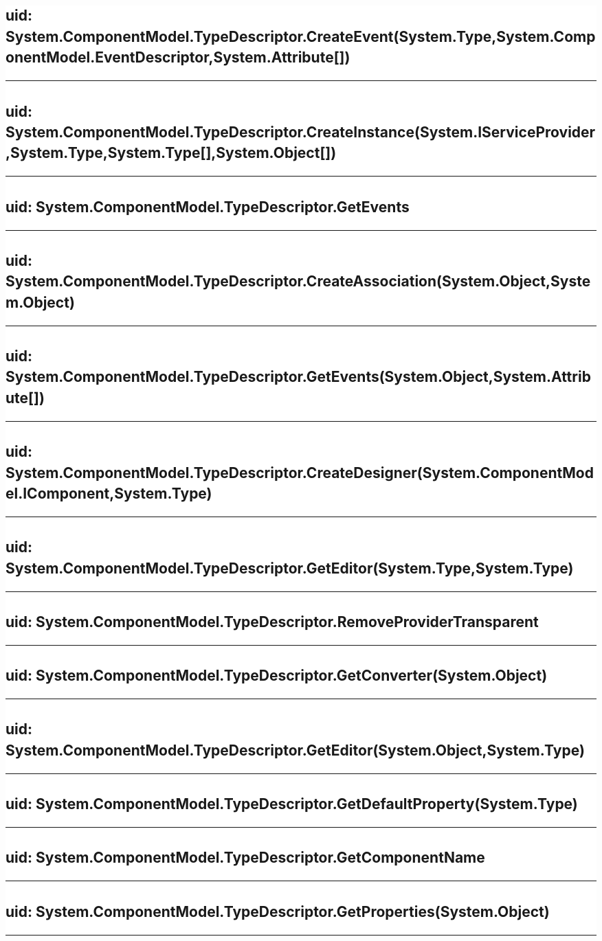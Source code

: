 uid: System.ComponentModel.TypeDescriptor.CreateEvent(System.Type,System.ComponentModel.EventDescriptor,System.Attribute[])
---

---
uid: System.ComponentModel.TypeDescriptor.CreateInstance(System.IServiceProvider,System.Type,System.Type[],System.Object[])
---

---
uid: System.ComponentModel.TypeDescriptor.GetEvents
---

---
uid: System.ComponentModel.TypeDescriptor.CreateAssociation(System.Object,System.Object)
---

---
uid: System.ComponentModel.TypeDescriptor.GetEvents(System.Object,System.Attribute[])
---

---
uid: System.ComponentModel.TypeDescriptor.CreateDesigner(System.ComponentModel.IComponent,System.Type)
---

---
uid: System.ComponentModel.TypeDescriptor.GetEditor(System.Type,System.Type)
---

---
uid: System.ComponentModel.TypeDescriptor.RemoveProviderTransparent
---

---
uid: System.ComponentModel.TypeDescriptor.GetConverter(System.Object)
---

---
uid: System.ComponentModel.TypeDescriptor.GetEditor(System.Object,System.Type)
---

---
uid: System.ComponentModel.TypeDescriptor.GetDefaultProperty(System.Type)
---

---
uid: System.ComponentModel.TypeDescriptor.GetComponentName
---

---
uid: System.ComponentModel.TypeDescriptor.GetProperties(System.Object)
---

---